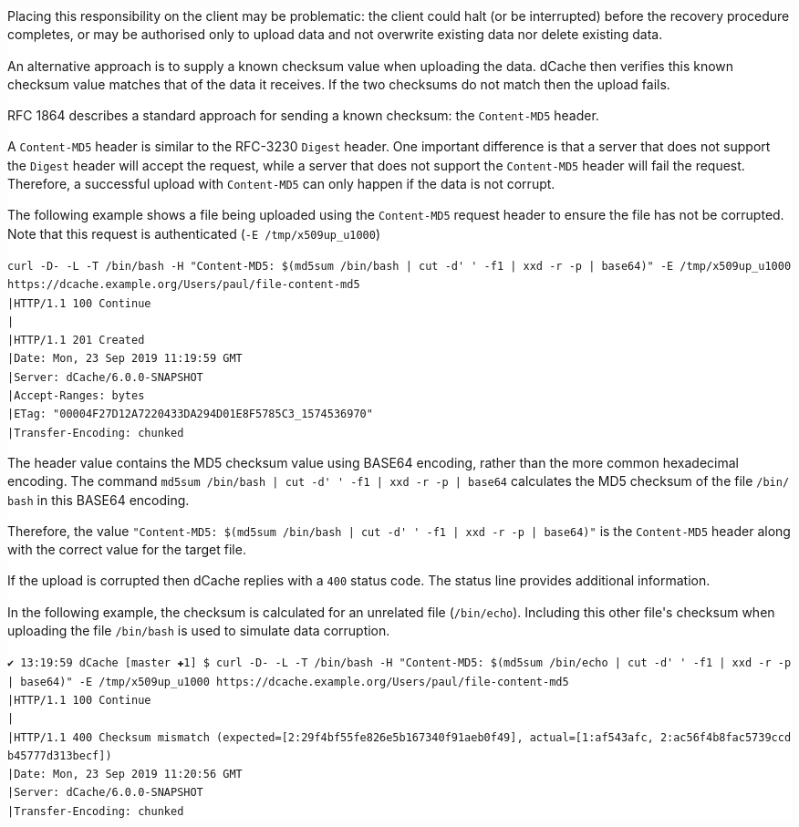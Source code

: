 Placing this responsibility on the client may be problematic: the
client could halt (or be interrupted) before the recovery procedure
completes, or may be authorised only to upload data and not overwrite
existing data nor delete existing data.

An alternative approach is to supply a known checksum value when
uploading the data.  dCache then verifies this known checksum value
matches that of the data it receives.  If the two checksums do not
match then the upload fails.

RFC 1864 describes a standard approach for sending a known checksum:
the `Content-MD5` header.

A `Content-MD5` header is similar to the RFC-3230 `Digest` header.
One important difference is that a server that does not support the
`Digest` header will accept the request, while a server that does not
support the `Content-MD5` header will fail the request.  Therefore, a
successful upload with `Content-MD5` can only happen if the data is
not corrupt.

The following example shows a file being uploaded using the
`Content-MD5` request header to ensure the file has not be corrupted.
Note that this request is authenticated (`-E /tmp/x509up_u1000`)

```console-user
curl -D- -L -T /bin/bash -H "Content-MD5: $(md5sum /bin/bash | cut -d' ' -f1 | xxd -r -p | base64)" -E /tmp/x509up_u1000 https://dcache.example.org/Users/paul/file-content-md5
|HTTP/1.1 100 Continue
|
|HTTP/1.1 201 Created
|Date: Mon, 23 Sep 2019 11:19:59 GMT
|Server: dCache/6.0.0-SNAPSHOT
|Accept-Ranges: bytes
|ETag: "00004F27D12A7220433DA294D01E8F5785C3_1574536970"
|Transfer-Encoding: chunked
```

The header value contains the MD5 checksum value using BASE64
encoding, rather than the more common hexadecimal encoding.  The
command `md5sum /bin/bash | cut -d' ' -f1 | xxd -r -p | base64`
calculates the MD5 checksum of the file `/bin/bash` in this BASE64
encoding.

Therefore, the value `"Content-MD5: $(md5sum /bin/bash | cut -d' ' -f1
| xxd -r -p | base64)"` is the `Content-MD5` header along with the
correct value for the target file.

If the upload is corrupted then dCache replies with a `400` status
code.  The status line provides additional information.

In the following example, the checksum is calculated for an unrelated
file (`/bin/echo`).  Including this other file's checksum when
uploading the file `/bin/bash` is used to simulate data corruption.

```console-user
✔ 13:19:59 dCache [master ✚1] $ curl -D- -L -T /bin/bash -H "Content-MD5: $(md5sum /bin/echo | cut -d' ' -f1 | xxd -r -p | base64)" -E /tmp/x509up_u1000 https://dcache.example.org/Users/paul/file-content-md5
|HTTP/1.1 100 Continue
|
|HTTP/1.1 400 Checksum mismatch (expected=[2:29f4bf55fe826e5b167340f91aeb0f49], actual=[1:af543afc, 2:ac56f4b8fac5739ccdb45777d313becf])
|Date: Mon, 23 Sep 2019 11:20:56 GMT
|Server: dCache/6.0.0-SNAPSHOT
|Transfer-Encoding: chunked
```
